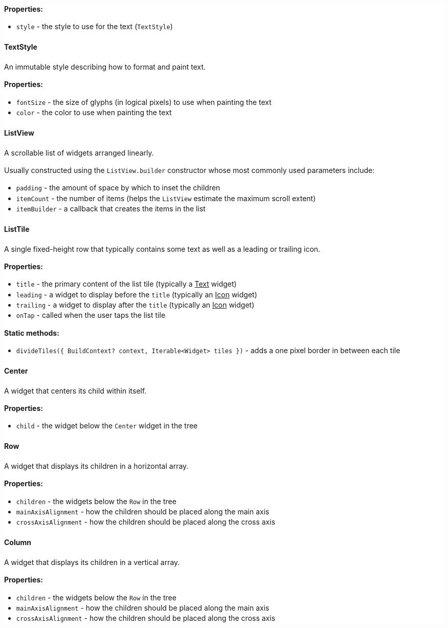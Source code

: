 **Properties:**

- `style` - the style to use for the text (`TextStyle`)

#### TextStyle
An immutable style describing how to format and paint text.

**Properties:**

- `fontSize` - the size of glyphs (in logical pixels) to use when painting the text
- `color` - the color to use when painting the text

#### ListView
A scrollable list of widgets arranged linearly.

Usually constructed using the `ListView.builder` constructor whose most commonly used parameters include:

- `padding` - the amount of space by which to inset the children
- `itemCount` - the number of items (helps the `ListView` estimate the maximum scroll extent)
- `itemBuilder` - a callback that creates the items in the list

#### ListTile
A single fixed-height row that typically contains some text as well as a leading or trailing icon.

**Properties:**

- `title` - the primary content of the list tile (typically a [Text](#text) widget)
- `leading` - a widget to display before the `title` (typically an [Icon](#icon) widget)
- `trailing` - a widget to display after the `title` (typically an [Icon](#icon) widget)
- `onTap` - called when the user taps the list tile

**Static methods:**
- `divideTiles({ BuildContext? context, Iterable<Widget> tiles })` - adds a one pixel border in between each tile

#### Center
A widget that centers its child within itself.

**Properties:**

- `child` - the widget below the `Center` widget in the tree

#### Row
A widget that displays its children in a horizontal array.

**Properties:**

- `children` - the widgets below the `Row` in the tree
- `mainAxisAlignment` - how the children should be placed along the main axis
- `crossAxisAlignment` - how the children should be placed along the cross axis

#### Column
A widget that displays its children in a vertical array.

**Properties:**

- `children` - the widgets below the `Row` in the tree
- `mainAxisAlignment` - how the children should be placed along the main axis
- `crossAxisAlignment` - how the children should be placed along the cross axis
